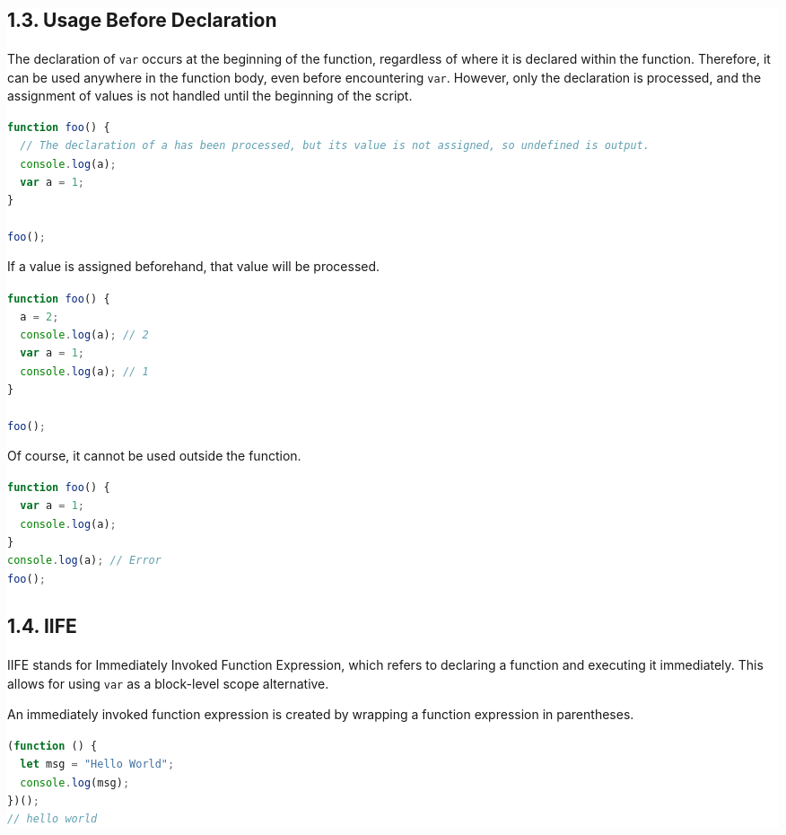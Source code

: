 ## 1.3. Usage Before Declaration

The declaration of `var` occurs at the beginning of the function, regardless of where it is declared within the function. Therefore, it can be used anywhere in the function body, even before encountering `var`. However, only the declaration is processed, and the assignment of values is not handled until the beginning of the script.

```js
function foo() {
  // The declaration of a has been processed, but its value is not assigned, so undefined is output.
  console.log(a);
  var a = 1;
}

foo();
```

If a value is assigned beforehand, that value will be processed.

```js
function foo() {
  a = 2;
  console.log(a); // 2
  var a = 1;
  console.log(a); // 1
}

foo();
```

Of course, it cannot be used outside the function.

```js
function foo() {
  var a = 1;
  console.log(a);
}
console.log(a); // Error
foo();
```

## 1.4. IIFE

IIFE stands for Immediately Invoked Function Expression, which refers to declaring a function and executing it immediately. This allows for using `var` as a block-level scope alternative.

An immediately invoked function expression is created by wrapping a function expression in parentheses.

```js
(function () {
  let msg = "Hello World";
  console.log(msg);
})();
// hello world
```
